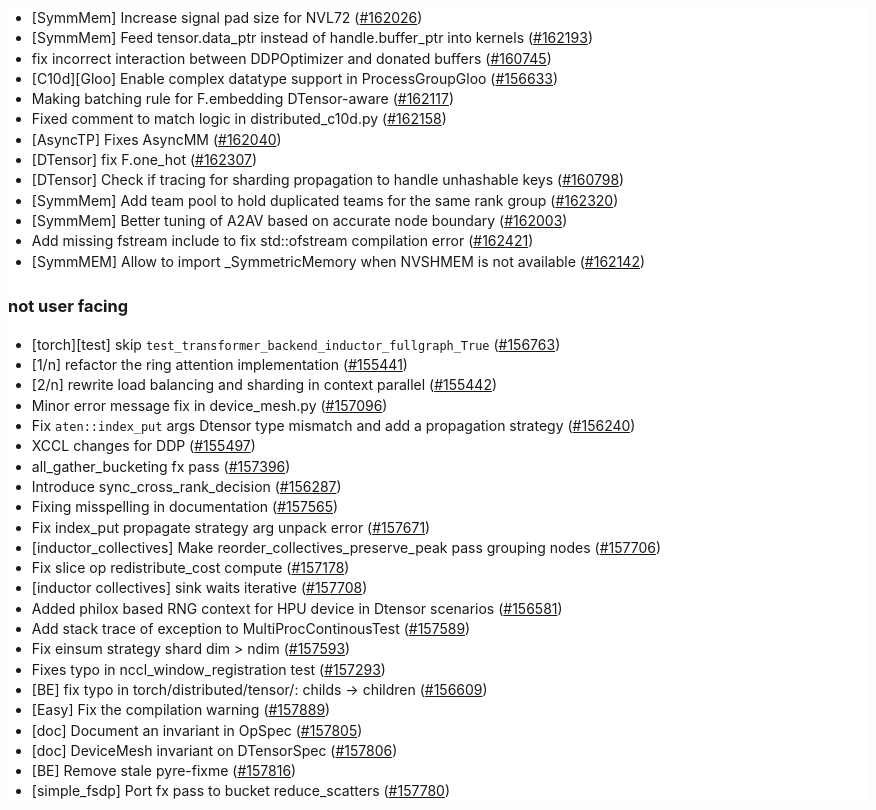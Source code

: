 - [SymmMem] Increase signal pad size for NVL72 ([#162026](https://github.com/pytorch/pytorch/pull/162026))
- [SymmMem] Feed tensor.data_ptr instead of handle.buffer_ptr into kernels ([#162193](https://github.com/pytorch/pytorch/pull/162193))
- fix incorrect interaction between DDPOptimizer and donated buffers ([#160745](https://github.com/pytorch/pytorch/pull/160745))
- [C10d][Gloo] Enable complex datatype support in ProcessGroupGloo ([#156633](https://github.com/pytorch/pytorch/pull/156633))
- Making batching rule for F.embedding DTensor-aware ([#162117](https://github.com/pytorch/pytorch/pull/162117))
- Fixed comment to match logic in distributed_c10d.py ([#162158](https://github.com/pytorch/pytorch/pull/162158))
- [AsyncTP] Fixes AsyncMM ([#162040](https://github.com/pytorch/pytorch/pull/162040))
- [DTensor] fix F.one_hot ([#162307](https://github.com/pytorch/pytorch/pull/162307))
- [DTensor] Check if tracing for sharding propagation to handle unhashable keys ([#160798](https://github.com/pytorch/pytorch/pull/160798))
- [SymmMem] Add team pool to hold duplicated teams for the same rank group ([#162320](https://github.com/pytorch/pytorch/pull/162320))
- [SymmMem] Better tuning of A2AV based on accurate node boundary ([#162003](https://github.com/pytorch/pytorch/pull/162003))
- Add missing fstream include to fix std::ofstream compilation error ([#162421](https://github.com/pytorch/pytorch/pull/162421))
- [SymmMEM] Allow to import _SymmetricMemory when NVSHMEM is not available ([#162142](https://github.com/pytorch/pytorch/pull/162142))
### not user facing
- [torch][test] skip `test_transformer_backend_inductor_fullgraph_True` ([#156763](https://github.com/pytorch/pytorch/pull/156763))
- [1/n] refactor the ring attention implementation ([#155441](https://github.com/pytorch/pytorch/pull/155441))
- [2/n] rewrite load balancing and sharding in context parallel ([#155442](https://github.com/pytorch/pytorch/pull/155442))
- Minor error message fix in device_mesh.py ([#157096](https://github.com/pytorch/pytorch/pull/157096))
- Fix `aten::index_put` args Dtensor type mismatch and add a propagation strategy ([#156240](https://github.com/pytorch/pytorch/pull/156240))
- XCCL changes for DDP ([#155497](https://github.com/pytorch/pytorch/pull/155497))
- all_gather_bucketing fx pass ([#157396](https://github.com/pytorch/pytorch/pull/157396))
- Introduce sync_cross_rank_decision ([#156287](https://github.com/pytorch/pytorch/pull/156287))
- Fixing misspelling in documentation ([#157565](https://github.com/pytorch/pytorch/pull/157565))
- Fix index_put propagate strategy arg unpack error ([#157671](https://github.com/pytorch/pytorch/pull/157671))
- [inductor_collectives] Make reorder_collectives_preserve_peak pass grouping nodes ([#157706](https://github.com/pytorch/pytorch/pull/157706))
- Fix slice op redistribute_cost compute ([#157178](https://github.com/pytorch/pytorch/pull/157178))
- [inductor collectives] sink waits iterative ([#157708](https://github.com/pytorch/pytorch/pull/157708))
- Added philox based RNG context for HPU device in Dtensor scenarios ([#156581](https://github.com/pytorch/pytorch/pull/156581))
- Add stack trace of exception to MultiProcContinousTest ([#157589](https://github.com/pytorch/pytorch/pull/157589))
- Fix einsum strategy shard dim > ndim ([#157593](https://github.com/pytorch/pytorch/pull/157593))
- Fixes typo in nccl_window_registration test ([#157293](https://github.com/pytorch/pytorch/pull/157293))
- [BE] fix typo in torch/distributed/tensor/: childs -> children ([#156609](https://github.com/pytorch/pytorch/pull/156609))
- [Easy] Fix the compilation warning ([#157889](https://github.com/pytorch/pytorch/pull/157889))
- [doc] Document an invariant in OpSpec ([#157805](https://github.com/pytorch/pytorch/pull/157805))
- [doc] DeviceMesh invariant on DTensorSpec ([#157806](https://github.com/pytorch/pytorch/pull/157806))
- [BE] Remove stale pyre-fixme ([#157816](https://github.com/pytorch/pytorch/pull/157816))
- [simple_fsdp] Port fx pass to bucket reduce_scatters ([#157780](https://github.com/pytorch/pytorch/pull/157780))